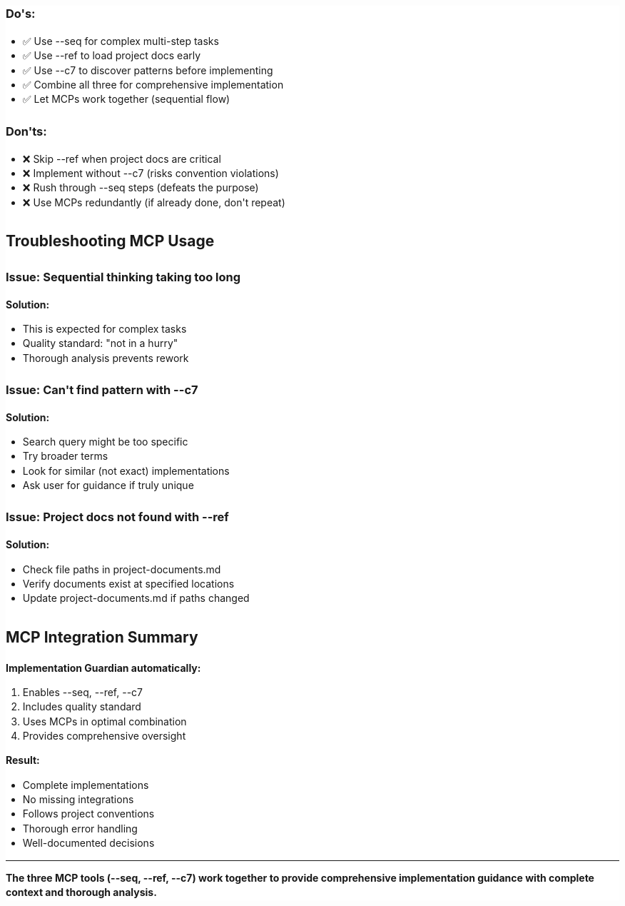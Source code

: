 ### Do's:
- ✅ Use --seq for complex multi-step tasks
- ✅ Use --ref to load project docs early
- ✅ Use --c7 to discover patterns before implementing
- ✅ Combine all three for comprehensive implementation
- ✅ Let MCPs work together (sequential flow)

### Don'ts:
- ❌ Skip --ref when project docs are critical
- ❌ Implement without --c7 (risks convention violations)
- ❌ Rush through --seq steps (defeats the purpose)
- ❌ Use MCPs redundantly (if already done, don't repeat)

## Troubleshooting MCP Usage

### Issue: Sequential thinking taking too long

**Solution:**
- This is expected for complex tasks
- Quality standard: "not in a hurry"
- Thorough analysis prevents rework

### Issue: Can't find pattern with --c7

**Solution:**
- Search query might be too specific
- Try broader terms
- Look for similar (not exact) implementations
- Ask user for guidance if truly unique

### Issue: Project docs not found with --ref

**Solution:**
- Check file paths in project-documents.md
- Verify documents exist at specified locations
- Update project-documents.md if paths changed

## MCP Integration Summary

**Implementation Guardian automatically:**
1. Enables --seq, --ref, --c7
2. Includes quality standard
3. Uses MCPs in optimal combination
4. Provides comprehensive oversight

**Result:**
- Complete implementations
- No missing integrations
- Follows project conventions
- Thorough error handling
- Well-documented decisions

---

**The three MCP tools (--seq, --ref, --c7) work together to provide comprehensive implementation guidance with complete context and thorough analysis.**
